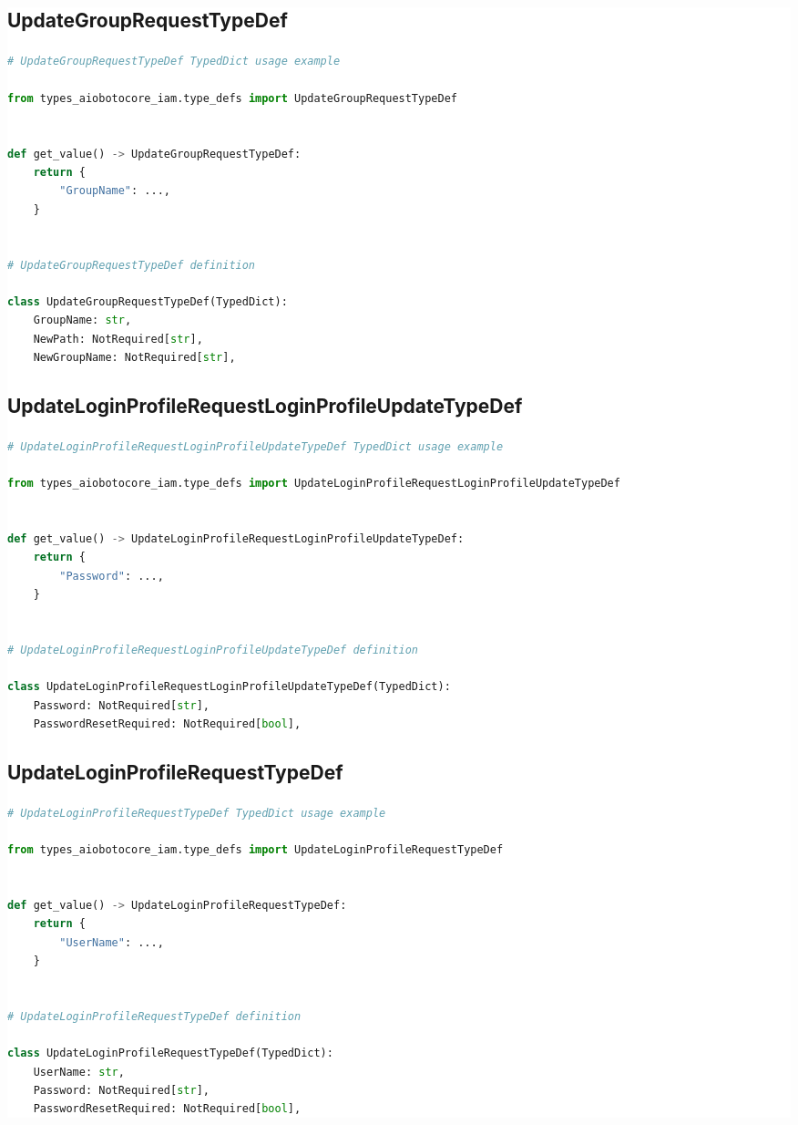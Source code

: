 ## UpdateGroupRequestTypeDef

```python
# UpdateGroupRequestTypeDef TypedDict usage example

from types_aiobotocore_iam.type_defs import UpdateGroupRequestTypeDef


def get_value() -> UpdateGroupRequestTypeDef:
    return {
        "GroupName": ...,
    }


# UpdateGroupRequestTypeDef definition

class UpdateGroupRequestTypeDef(TypedDict):
    GroupName: str,
    NewPath: NotRequired[str],
    NewGroupName: NotRequired[str],
```

## UpdateLoginProfileRequestLoginProfileUpdateTypeDef

```python
# UpdateLoginProfileRequestLoginProfileUpdateTypeDef TypedDict usage example

from types_aiobotocore_iam.type_defs import UpdateLoginProfileRequestLoginProfileUpdateTypeDef


def get_value() -> UpdateLoginProfileRequestLoginProfileUpdateTypeDef:
    return {
        "Password": ...,
    }


# UpdateLoginProfileRequestLoginProfileUpdateTypeDef definition

class UpdateLoginProfileRequestLoginProfileUpdateTypeDef(TypedDict):
    Password: NotRequired[str],
    PasswordResetRequired: NotRequired[bool],
```

## UpdateLoginProfileRequestTypeDef

```python
# UpdateLoginProfileRequestTypeDef TypedDict usage example

from types_aiobotocore_iam.type_defs import UpdateLoginProfileRequestTypeDef


def get_value() -> UpdateLoginProfileRequestTypeDef:
    return {
        "UserName": ...,
    }


# UpdateLoginProfileRequestTypeDef definition

class UpdateLoginProfileRequestTypeDef(TypedDict):
    UserName: str,
    Password: NotRequired[str],
    PasswordResetRequired: NotRequired[bool],
```